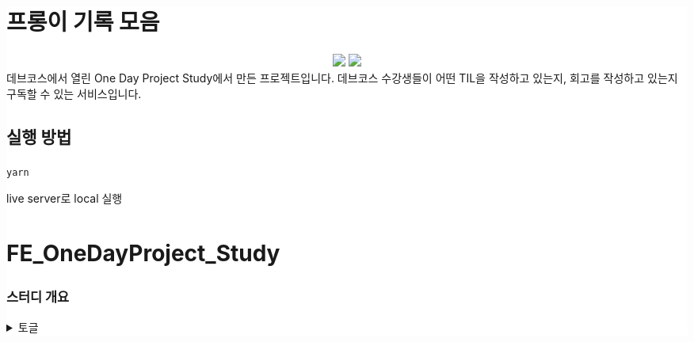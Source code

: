 # 프롱이 기록 모음
<div align="center"> 
<img src="https://user-images.githubusercontent.com/68159627/148675103-74a431b9-2b30-45b5-823f-7cd4c7e8345f.png" width="100%"/>
<img src="https://user-images.githubusercontent.com/68159627/148675094-06a3d749-1d6e-4d79-8c31-dcc63746cd1d.png" width="100%"/>
</div>
데브코스에서 열린 One Day Project Study에서 만든 프로젝트입니다.
데브코스 수강생들이 어떤 TIL을 작성하고 있는지, 회고를 작성하고 있는지 구독할 수 있는 서비스입니다.

## 실행 방법
```shell
yarn
```
live server로 local 실행

# FE_OneDayProject_Study

### 스터디 개요
<details><summary>토글</summary></details>


